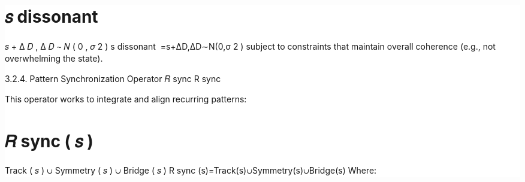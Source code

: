 𝑠
dissonant
=
𝑠
+
Δ
𝐷
,
Δ
𝐷
∼
𝑁
(
0
,
𝜎
2
)
s 
dissonant
​
 =s+ΔD,ΔD∼N(0,σ 
2
 )
subject to constraints that maintain overall coherence (e.g., not overwhelming the state).

3.2.4. Pattern Synchronization Operator 
𝑅
sync
R 
sync
​
 
This operator works to integrate and align recurring patterns:

𝑅
sync
(
𝑠
)
=
Track
(
𝑠
)
∪
Symmetry
(
𝑠
)
∪
Bridge
(
𝑠
)
R 
sync
​
 (s)=Track(s)∪Symmetry(s)∪Bridge(s)
Where:
